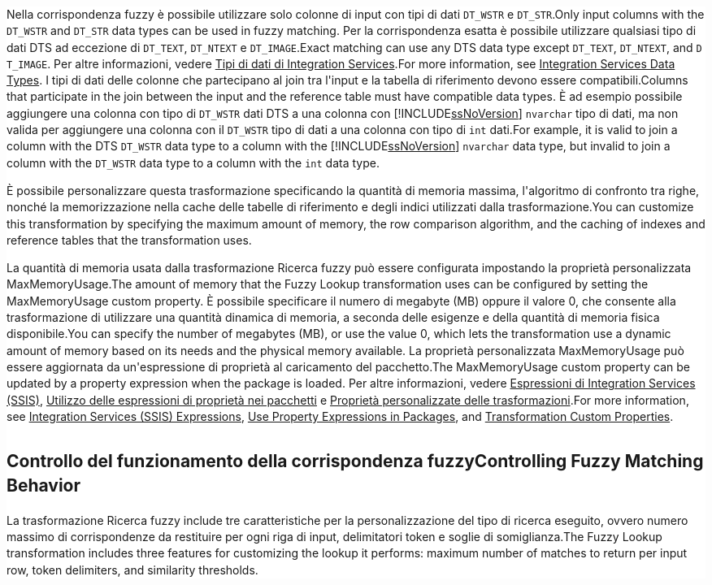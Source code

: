  <span data-ttu-id="fe75e-118">Nella corrispondenza fuzzy è possibile utilizzare solo colonne di input con tipi di dati `DT_WSTR` e `DT_STR`.</span><span class="sxs-lookup"><span data-stu-id="fe75e-118">Only input columns with the `DT_WSTR` and `DT_STR` data types can be used in fuzzy matching.</span></span> <span data-ttu-id="fe75e-119">Per la corrispondenza esatta è possibile utilizzare qualsiasi tipo di dati DTS ad eccezione di `DT_TEXT`, `DT_NTEXT` e `DT_IMAGE`.</span><span class="sxs-lookup"><span data-stu-id="fe75e-119">Exact matching can use any DTS data type except `DT_TEXT`, `DT_NTEXT`, and `DT_IMAGE`.</span></span> <span data-ttu-id="fe75e-120">Per altre informazioni, vedere [Tipi di dati di Integration Services](../integration-services-data-types.md).</span><span class="sxs-lookup"><span data-stu-id="fe75e-120">For more information, see [Integration Services Data Types](../integration-services-data-types.md).</span></span> <span data-ttu-id="fe75e-121">I tipi di dati delle colonne che partecipano al join tra l'input e la tabella di riferimento devono essere compatibili.</span><span class="sxs-lookup"><span data-stu-id="fe75e-121">Columns that participate in the join between the input and the reference table must have compatible data types.</span></span> <span data-ttu-id="fe75e-122">È ad esempio possibile aggiungere una colonna con tipo di `DT_WSTR` dati DTS a una colonna con [!INCLUDE[ssNoVersion](../../../includes/ssnoversion-md.md)] `nvarchar` tipo di dati, ma non valida per aggiungere una colonna con il `DT_WSTR` tipo di dati a una colonna con tipo di `int` dati.</span><span class="sxs-lookup"><span data-stu-id="fe75e-122">For example, it is valid to join a column with the DTS `DT_WSTR` data type to a column with the [!INCLUDE[ssNoVersion](../../../includes/ssnoversion-md.md)] `nvarchar` data type, but invalid to join a column with the `DT_WSTR` data type to a column with the `int` data type.</span></span>  
  
 <span data-ttu-id="fe75e-123">È possibile personalizzare questa trasformazione specificando la quantità di memoria massima, l'algoritmo di confronto tra righe, nonché la memorizzazione nella cache delle tabelle di riferimento e degli indici utilizzati dalla trasformazione.</span><span class="sxs-lookup"><span data-stu-id="fe75e-123">You can customize this transformation by specifying the maximum amount of memory, the row comparison algorithm, and the caching of indexes and reference tables that the transformation uses.</span></span>  
  
 <span data-ttu-id="fe75e-124">La quantità di memoria usata dalla trasformazione Ricerca fuzzy può essere configurata impostando la proprietà personalizzata MaxMemoryUsage.</span><span class="sxs-lookup"><span data-stu-id="fe75e-124">The amount of memory that the Fuzzy Lookup transformation uses can be configured by setting the MaxMemoryUsage custom property.</span></span> <span data-ttu-id="fe75e-125">È possibile specificare il numero di megabyte (MB) oppure il valore 0, che consente alla trasformazione di utilizzare una quantità dinamica di memoria, a seconda delle esigenze e della quantità di memoria fisica disponibile.</span><span class="sxs-lookup"><span data-stu-id="fe75e-125">You can specify the number of megabytes (MB), or use the value 0, which lets the transformation use a dynamic amount of memory based on its needs and the physical memory available.</span></span> <span data-ttu-id="fe75e-126">La proprietà personalizzata MaxMemoryUsage può essere aggiornata da un'espressione di proprietà al caricamento del pacchetto.</span><span class="sxs-lookup"><span data-stu-id="fe75e-126">The MaxMemoryUsage custom property can be updated by a property expression when the package is loaded.</span></span> <span data-ttu-id="fe75e-127">Per altre informazioni, vedere [Espressioni di Integration Services &#40;SSIS&#41;](../../expressions/integration-services-ssis-expressions.md), [Utilizzo delle espressioni di proprietà nei pacchetti](../../expressions/use-property-expressions-in-packages.md) e [Proprietà personalizzate delle trasformazioni](transformation-custom-properties.md).</span><span class="sxs-lookup"><span data-stu-id="fe75e-127">For more information, see [Integration Services &#40;SSIS&#41; Expressions](../../expressions/integration-services-ssis-expressions.md), [Use Property Expressions in Packages](../../expressions/use-property-expressions-in-packages.md), and [Transformation Custom Properties](transformation-custom-properties.md).</span></span>  
  
## <a name="controlling-fuzzy-matching-behavior"></a><span data-ttu-id="fe75e-128">Controllo del funzionamento della corrispondenza fuzzy</span><span class="sxs-lookup"><span data-stu-id="fe75e-128">Controlling Fuzzy Matching Behavior</span></span>  
 <span data-ttu-id="fe75e-129">La trasformazione Ricerca fuzzy include tre caratteristiche per la personalizzazione del tipo di ricerca eseguito, ovvero numero massimo di corrispondenze da restituire per ogni riga di input, delimitatori token e soglie di somiglianza.</span><span class="sxs-lookup"><span data-stu-id="fe75e-129">The Fuzzy Lookup transformation includes three features for customizing the lookup it performs: maximum number of matches to return per input row, token delimiters, and similarity thresholds.</span></span>  
  